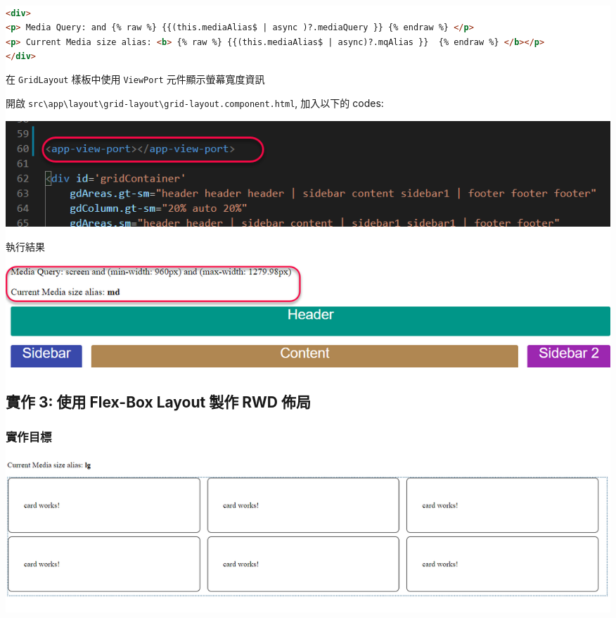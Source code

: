 ```html
<div>
<p> Media Query: and {% raw %} {{(this.mediaAlias$ | async )?.mediaQuery }} {% endraw %} </p>
<p> Current Media size alias: <b> {% raw %} {{(this.mediaAlias$ | async)?.mqAlias }}  {% endraw %} </b></p>
</div>
```

<span class="step"></span> 在 `GridLayout` 樣板中使用 `ViewPort` 元件顯示螢幕寬度資訊

開啟 `src\app\layout\grid-layout\grid-layout.component.html`, 加入以下的 codes:

![](/assets/img/angular/u13-i12.png)

執行結果

![](/assets/img/angular/u13-i13.png)


## 實作 3: 使用 Flex-Box Layout 製作 RWD 佈局

### 實作目標


  ![](/assets/img/angular/u13-i08.png)
